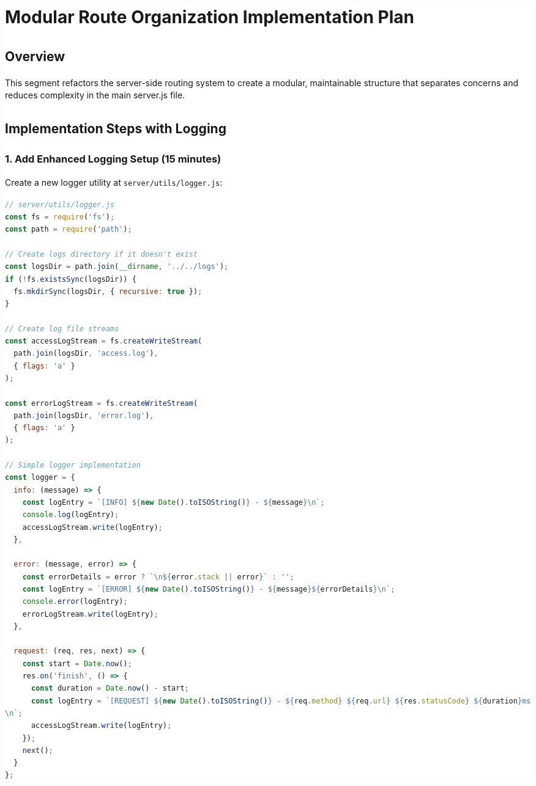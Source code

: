 # Modular Route Organization Implementation Plan

## Overview
This segment refactors the server-side routing system to create a modular, maintainable structure that separates concerns and reduces complexity in the main server.js file.

## Implementation Steps with Logging

### 1. Add Enhanced Logging Setup (15 minutes)

Create a new logger utility at `server/utils/logger.js`:

```javascript
// server/utils/logger.js
const fs = require('fs');
const path = require('path');

// Create logs directory if it doesn't exist
const logsDir = path.join(__dirname, '../../logs');
if (!fs.existsSync(logsDir)) {
  fs.mkdirSync(logsDir, { recursive: true });
}

// Create log file streams
const accessLogStream = fs.createWriteStream(
  path.join(logsDir, 'access.log'), 
  { flags: 'a' }
);

const errorLogStream = fs.createWriteStream(
  path.join(logsDir, 'error.log'), 
  { flags: 'a' }
);

// Simple logger implementation
const logger = {
  info: (message) => {
    const logEntry = `[INFO] ${new Date().toISOString()} - ${message}\n`;
    console.log(logEntry);
    accessLogStream.write(logEntry);
  },
  
  error: (message, error) => {
    const errorDetails = error ? `\n${error.stack || error}` : '';
    const logEntry = `[ERROR] ${new Date().toISOString()} - ${message}${errorDetails}\n`;
    console.error(logEntry);
    errorLogStream.write(logEntry);
  },
  
  request: (req, res, next) => {
    const start = Date.now();
    res.on('finish', () => {
      const duration = Date.now() - start;
      const logEntry = `[REQUEST] ${new Date().toISOString()} - ${req.method} ${req.url} ${res.statusCode} ${duration}ms\n`;
      accessLogStream.write(logEntry);
    });
    next();
  }
};

```